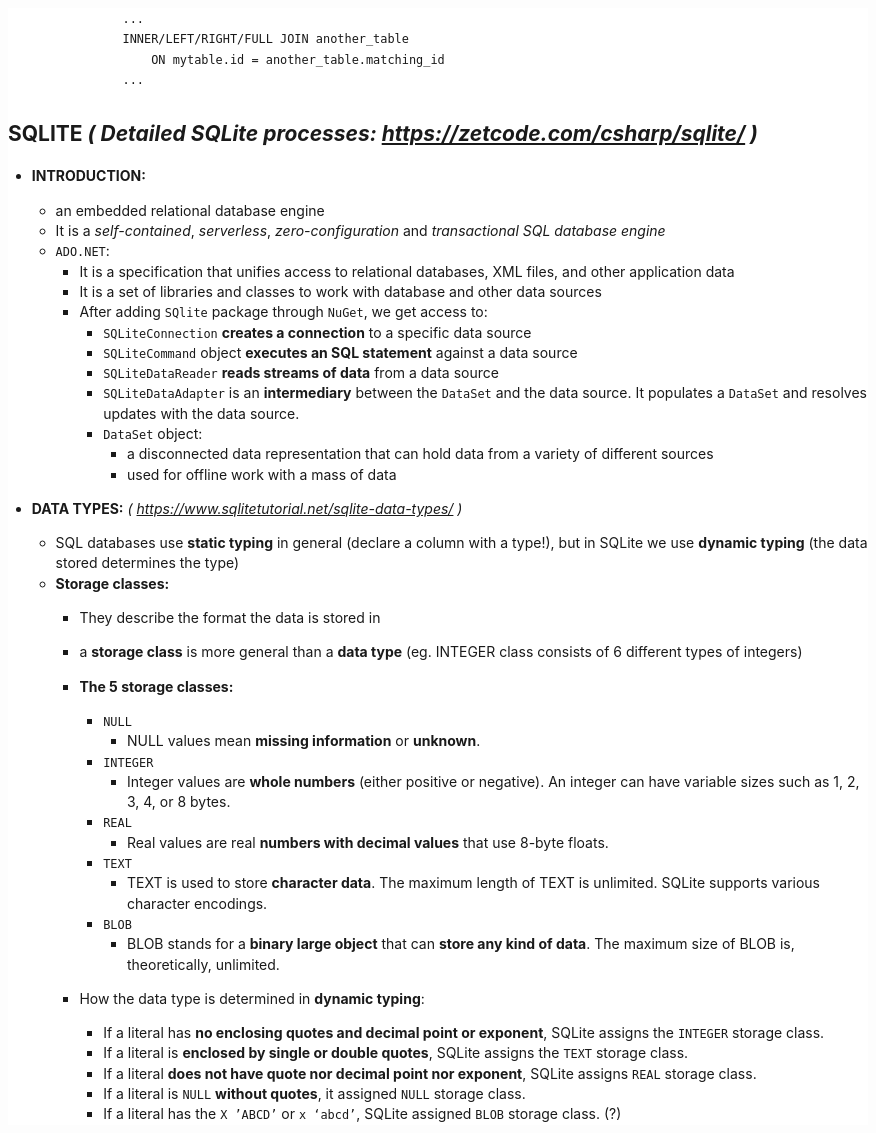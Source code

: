                     ...
                    INNER/LEFT/RIGHT/FULL JOIN another_table 
                        ON mytable.id = another_table.matching_id
                    ...
        
## SQLITE *( Detailed SQLite processes: https://zetcode.com/csharp/sqlite/ )*
- **INTRODUCTION:**
    - an embedded relational database engine
    - It is a *self-contained*, *serverless*, *zero-configuration* and *transactional SQL database engine*
    - `ADO.NET`:
        - It is a specification that unifies access to relational databases, XML files, and other application data
        - It is a set of libraries and classes to work with database and other data sources
        - After adding `SQlite` package through `NuGet`, we get access to:
            - `SQLiteConnection` **creates a connection** to a specific data source
            - `SQLiteCommand` object **executes an SQL statement** against a data source
            - `SQLiteDataReader` **reads streams of data** from a data source
            - `SQLiteDataAdapter` is an **intermediary** between the `DataSet` and the data source. It populates a `DataSet` and resolves updates with the data source.
            - `DataSet` object:
                - a disconnected data representation that can hold data from a variety of different sources
                - used for offline work with a mass of data

- **DATA TYPES:** *( https://www.sqlitetutorial.net/sqlite-data-types/ )*
    - SQL databases use **static typing** in general (declare a column with a type!), but in SQLite we use **dynamic typing** (the data stored determines the type)
    - **Storage classes:**
        - They describe the format the data is stored in
        - a **storage class** is more general than a **data type** (eg. INTEGER class consists of 6 different types of integers)
        - **The 5 storage classes:**
            - `NULL`	
                - NULL values mean **missing information** or **unknown**.
            - `INTEGER` 
                - Integer values are **whole numbers** (either positive or negative). An integer can have variable sizes such as 1, 2, 3, 4, or 8 bytes.
            - `REAL`
                - Real values are real **numbers with decimal values** that use 8-byte floats.
            - `TEXT`
                - TEXT is used to store **character data**. The maximum length of TEXT is unlimited. SQLite supports various character encodings.
            - `BLOB`
                - BLOB stands for a **binary large object** that can **store any kind of data**. The maximum size of BLOB is, theoretically, unlimited.
        
        - How the data type is determined in **dynamic typing**:
            - If a literal has **no enclosing quotes and decimal point or exponent**, SQLite assigns the `INTEGER` storage class.
            - If a literal is **enclosed by single or double quotes**, SQLite assigns the `TEXT` storage class.
            - If a literal **does not have quote nor decimal point nor exponent**, SQLite assigns `REAL` storage class.
            - If a literal is `NULL` **without quotes**, it assigned `NULL` storage class.
            - If a literal has the `X ’ABCD’` or `x ‘abcd’`, SQLite assigned `BLOB` storage class. (?)
        